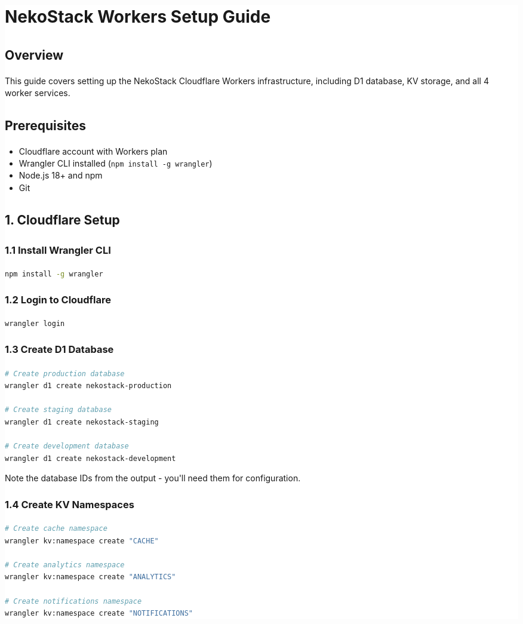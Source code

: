 # NekoStack Workers Setup Guide

## Overview

This guide covers setting up the NekoStack Cloudflare Workers infrastructure, including D1 database, KV storage, and all 4 worker services.

## Prerequisites

- Cloudflare account with Workers plan
- Wrangler CLI installed (`npm install -g wrangler`)
- Node.js 18+ and npm
- Git

## 1. Cloudflare Setup

### 1.1 Install Wrangler CLI

```bash
npm install -g wrangler
```

### 1.2 Login to Cloudflare

```bash
wrangler login
```

### 1.3 Create D1 Database

```bash
# Create production database
wrangler d1 create nekostack-production

# Create staging database
wrangler d1 create nekostack-staging

# Create development database
wrangler d1 create nekostack-development
```

Note the database IDs from the output - you'll need them for configuration.

### 1.4 Create KV Namespaces

```bash
# Create cache namespace
wrangler kv:namespace create "CACHE"

# Create analytics namespace
wrangler kv:namespace create "ANALYTICS"

# Create notifications namespace
wrangler kv:namespace create "NOTIFICATIONS"
```
